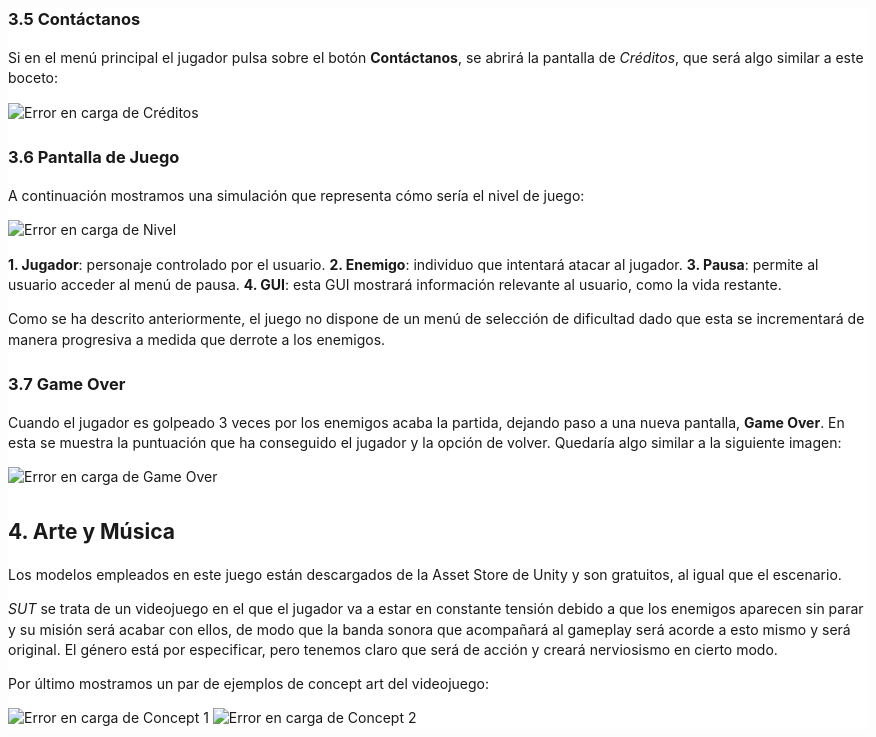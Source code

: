 ### 3.5 Contáctanos

Si en el menú principal el jugador pulsa sobre el botón __Contáctanos__, se abrirá la pantalla de *Créditos*, que será algo similar a este boceto:

![Error en carga de Créditos](https://i.imgur.com/QVZvW9f.png)


### 3.6 Pantalla de Juego

A continuación mostramos una simulación que representa cómo sería el nivel de juego:

![Error en carga de Nivel](https://i.imgur.com/tSxu5KU.png)


 **1. Jugador**: personaje controlado por el usuario.
 **2. Enemigo**: individuo que intentará atacar al jugador.
 **3. Pausa**: permite al usuario acceder al menú de pausa.
 **4. GUI**: esta GUI mostrará información relevante al usuario, como la vida restante.

Como se ha descrito anteriormente, el juego no dispone de un menú de selección de dificultad dado que esta se incrementará de manera progresiva a medida que derrote a los enemigos.

### 3.7 Game Over

Cuando el jugador es golpeado 3 veces por los enemigos acaba la partida, dejando paso a una nueva pantalla, **Game Over**. En esta se muestra la puntuación que ha conseguido el jugador y la opción de volver. Quedaría algo similar a la siguiente imagen:

![Error en carga de Game Over](https://i.imgur.com/GYbyspW.png)


## 4. Arte y Música

Los modelos empleados en este juego están descargados de la Asset Store de Unity y son gratuitos, al igual que el escenario.

*SUT* se trata de un videojuego en el que el jugador va a estar en constante tensión debido a que los enemigos aparecen sin parar y su misión será acabar con ellos, de modo que la banda sonora que acompañará al gameplay será acorde a esto mismo y será original. El género está por especificar, pero tenemos claro que será de acción y creará nerviosismo en cierto modo.

Por último mostramos un par de ejemplos de concept art del videojuego:

![Error en carga de Concept 1](https://i.imgur.com/qhDihZP.png)
![Error en carga de Concept 2](https://i.imgur.com/re5RBFT.png)



